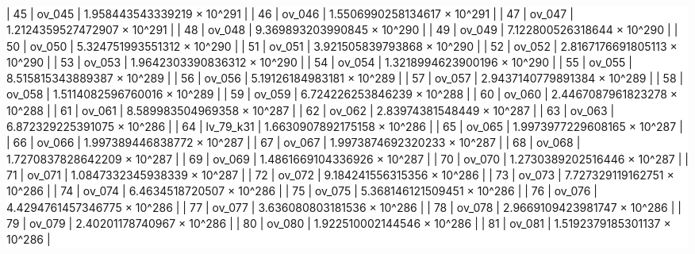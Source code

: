| 45 | ov_045 | 1.958443543339219 × 10^291 |
| 46 | ov_046 | 1.5506990258134617 × 10^291 |
| 47 | ov_047 | 1.2124359527472907 × 10^291 |
| 48 | ov_048 | 9.369893203990845 × 10^290 |
| 49 | ov_049 | 7.122800526318644 × 10^290 |
| 50 | ov_050 | 5.324751993551312 × 10^290 |
| 51 | ov_051 | 3.921505839793868 × 10^290 |
| 52 | ov_052 | 2.8167176691805113 × 10^290 |
| 53 | ov_053 | 1.9642303390836312 × 10^290 |
| 54 | ov_054 | 1.3218994623900196 × 10^290 |
| 55 | ov_055 | 8.515815343889387 × 10^289 |
| 56 | ov_056 | 5.19126184983181 × 10^289 |
| 57 | ov_057 | 2.9437140779891384 × 10^289 |
| 58 | ov_058 | 1.5114082596760016 × 10^289 |
| 59 | ov_059 | 6.724226253846239 × 10^288 |
| 60 | ov_060 | 2.4467087961823278 × 10^288 |
| 61 | ov_061 | 8.589983504969358 × 10^287 |
| 62 | ov_062 | 2.83974381548449 × 10^287 |
| 63 | ov_063 | 6.872329225391075 × 10^286 |
| 64 | lv_79_k31 | 1.6630907892175158 × 10^286 |
| 65 | ov_065 | 1.9973977229608165 × 10^287 |
| 66 | ov_066 | 1.997389446838772 × 10^287 |
| 67 | ov_067 | 1.9973874692320233 × 10^287 |
| 68 | ov_068 | 1.7270837828642209 × 10^287 |
| 69 | ov_069 | 1.4861669104336926 × 10^287 |
| 70 | ov_070 | 1.2730389202516446 × 10^287 |
| 71 | ov_071 | 1.0847332345938339 × 10^287 |
| 72 | ov_072 | 9.184241556315356 × 10^286 |
| 73 | ov_073 | 7.727329119162751 × 10^286 |
| 74 | ov_074 | 6.4634518720507 × 10^286 |
| 75 | ov_075 | 5.368146121509451 × 10^286 |
| 76 | ov_076 | 4.4294761457346775 × 10^286 |
| 77 | ov_077 | 3.636080803181536 × 10^286 |
| 78 | ov_078 | 2.9669109423981747 × 10^286 |
| 79 | ov_079 | 2.40201178740967 × 10^286 |
| 80 | ov_080 | 1.922510002144546 × 10^286 |
| 81 | ov_081 | 1.5192379185301137 × 10^286 |